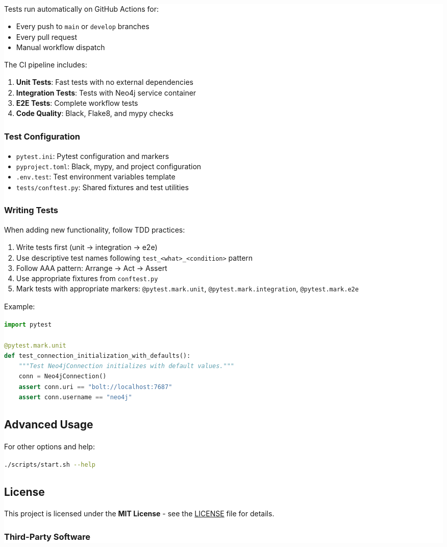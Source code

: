 Tests run automatically on GitHub Actions for:
- Every push to `main` or `develop` branches
- Every pull request
- Manual workflow dispatch

The CI pipeline includes:
1. **Unit Tests**: Fast tests with no external dependencies
2. **Integration Tests**: Tests with Neo4j service container
3. **E2E Tests**: Complete workflow tests
4. **Code Quality**: Black, Flake8, and mypy checks

### Test Configuration

- `pytest.ini`: Pytest configuration and markers
- `pyproject.toml`: Black, mypy, and project configuration
- `.env.test`: Test environment variables template
- `tests/conftest.py`: Shared fixtures and test utilities

### Writing Tests

When adding new functionality, follow TDD practices:

1. Write tests first (unit → integration → e2e)
2. Use descriptive test names following `test_<what>_<condition>` pattern
3. Follow AAA pattern: Arrange → Act → Assert
4. Use appropriate fixtures from `conftest.py`
5. Mark tests with appropriate markers: `@pytest.mark.unit`, `@pytest.mark.integration`, `@pytest.mark.e2e`

Example:
```python
import pytest

@pytest.mark.unit
def test_connection_initialization_with_defaults():
    """Test Neo4jConnection initializes with default values."""
    conn = Neo4jConnection()
    assert conn.uri == "bolt://localhost:7687"
    assert conn.username == "neo4j"
```

## Advanced Usage

For other options and help:

```bash
./scripts/start.sh --help
```

## License

This project is licensed under the **MIT License** - see the [LICENSE](LICENSE) file for details.

### Third-Party Software
